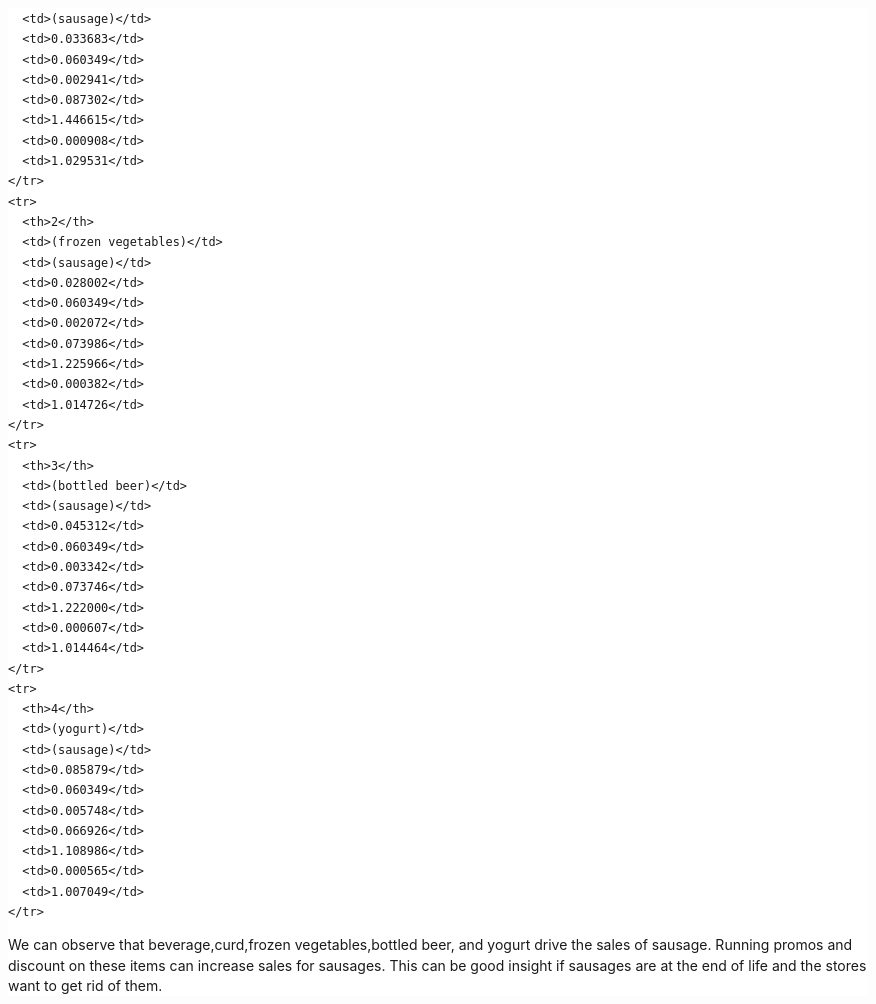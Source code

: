       <td>(sausage)</td>
      <td>0.033683</td>
      <td>0.060349</td>
      <td>0.002941</td>
      <td>0.087302</td>
      <td>1.446615</td>
      <td>0.000908</td>
      <td>1.029531</td>
    </tr>
    <tr>
      <th>2</th>
      <td>(frozen vegetables)</td>
      <td>(sausage)</td>
      <td>0.028002</td>
      <td>0.060349</td>
      <td>0.002072</td>
      <td>0.073986</td>
      <td>1.225966</td>
      <td>0.000382</td>
      <td>1.014726</td>
    </tr>
    <tr>
      <th>3</th>
      <td>(bottled beer)</td>
      <td>(sausage)</td>
      <td>0.045312</td>
      <td>0.060349</td>
      <td>0.003342</td>
      <td>0.073746</td>
      <td>1.222000</td>
      <td>0.000607</td>
      <td>1.014464</td>
    </tr>
    <tr>
      <th>4</th>
      <td>(yogurt)</td>
      <td>(sausage)</td>
      <td>0.085879</td>
      <td>0.060349</td>
      <td>0.005748</td>
      <td>0.066926</td>
      <td>1.108986</td>
      <td>0.000565</td>
      <td>1.007049</td>
    </tr>
  </tbody>
</table>
</div>



We can observe that beverage,curd,frozen vegetables,bottled beer, and yogurt drive the sales of sausage. Running promos and discount on these items can increase sales for sausages. This can be good insight if sausages are at the end of life and the stores want to get rid of them. 
